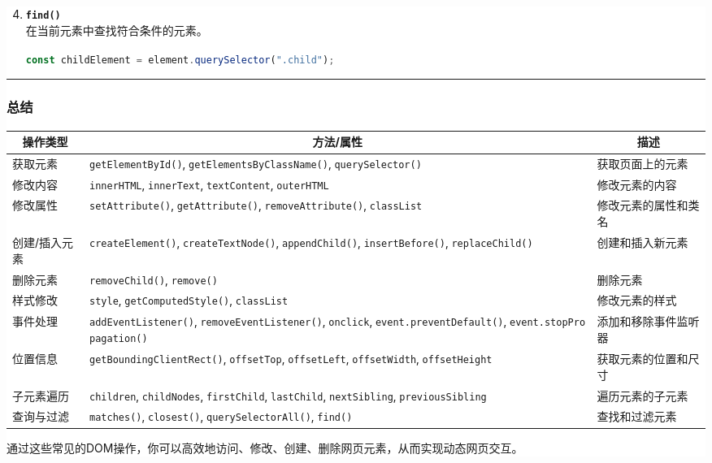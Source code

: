 4. **`find()`**  
    在当前元素中查找符合条件的元素。
    
    ```javascript
    const childElement = element.querySelector(".child");
    ```
    

---

### 总结

|操作类型|方法/属性|描述|
|---|---|---|
|获取元素|`getElementById()`, `getElementsByClassName()`, `querySelector()`|获取页面上的元素|
|修改内容|`innerHTML`, `innerText`, `textContent`, `outerHTML`|修改元素的内容|
|修改属性|`setAttribute()`, `getAttribute()`, `removeAttribute()`, `classList`|修改元素的属性和类名|
|创建/插入元素|`createElement()`, `createTextNode()`, `appendChild()`, `insertBefore()`, `replaceChild()`|创建和插入新元素|
|删除元素|`removeChild()`, `remove()`|删除元素|
|样式修改|`style`, `getComputedStyle()`, `classList`|修改元素的样式|
|事件处理|`addEventListener()`, `removeEventListener()`, `onclick`, `event.preventDefault()`, `event.stopPropagation()`|添加和移除事件监听器|
|位置信息|`getBoundingClientRect()`, `offsetTop`, `offsetLeft`, `offsetWidth`, `offsetHeight`|获取元素的位置和尺寸|
|子元素遍历|`children`, `childNodes`, `firstChild`, `lastChild`, `nextSibling`, `previousSibling`|遍历元素的子元素|
|查询与过滤|`matches()`, `closest()`, `querySelectorAll()`, `find()`|查找和过滤元素|

通过这些常见的DOM操作，你可以高效地访问、修改、创建、删除网页元素，从而实现动态网页交互。
